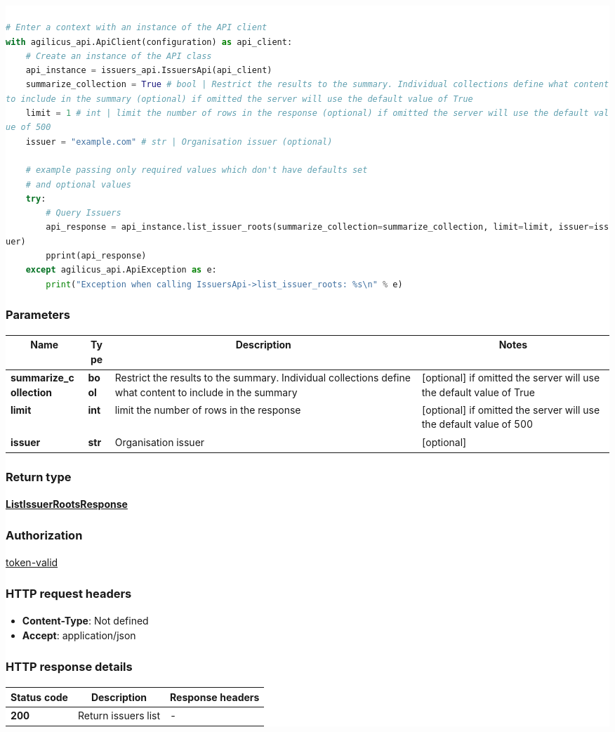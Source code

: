 ```python

# Enter a context with an instance of the API client
with agilicus_api.ApiClient(configuration) as api_client:
    # Create an instance of the API class
    api_instance = issuers_api.IssuersApi(api_client)
    summarize_collection = True # bool | Restrict the results to the summary. Individual collections define what content to include in the summary (optional) if omitted the server will use the default value of True
    limit = 1 # int | limit the number of rows in the response (optional) if omitted the server will use the default value of 500
    issuer = "example.com" # str | Organisation issuer (optional)

    # example passing only required values which don't have defaults set
    # and optional values
    try:
        # Query Issuers
        api_response = api_instance.list_issuer_roots(summarize_collection=summarize_collection, limit=limit, issuer=issuer)
        pprint(api_response)
    except agilicus_api.ApiException as e:
        print("Exception when calling IssuersApi->list_issuer_roots: %s\n" % e)
```


### Parameters

Name | Type | Description  | Notes
------------- | ------------- | ------------- | -------------
 **summarize_collection** | **bool**| Restrict the results to the summary. Individual collections define what content to include in the summary | [optional] if omitted the server will use the default value of True
 **limit** | **int**| limit the number of rows in the response | [optional] if omitted the server will use the default value of 500
 **issuer** | **str**| Organisation issuer | [optional]

### Return type

[**ListIssuerRootsResponse**](ListIssuerRootsResponse.md)

### Authorization

[token-valid](../README.md#token-valid)

### HTTP request headers

 - **Content-Type**: Not defined
 - **Accept**: application/json


### HTTP response details
| Status code | Description | Response headers |
|-------------|-------------|------------------|
**200** | Return issuers list |  -  |
